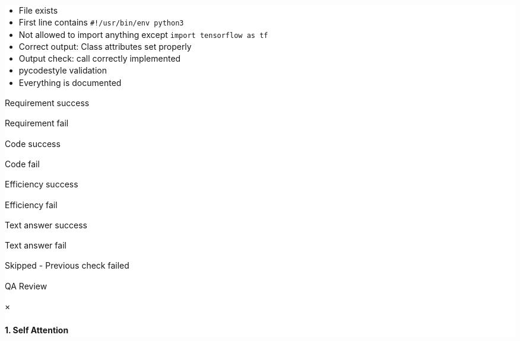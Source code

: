 * File exists
* First line contains `#!/usr/bin/env python3`
* Not allowed to import anything except `import tensorflow as tf`
* Correct output: Class attributes set properly
* Output check: call correctly implemented
* pycodestyle validation
* Everything is documented











 Requirement success
 


 Requirement fail
 




 Code success
 


 Code fail
 




 Efficiency success
 


 Efficiency fail
 




 Text answer success
 


 Text answer fail
 




 Skipped \- Previous check failed
 








 QA Review
 




×
#### 1\. Self Attention
